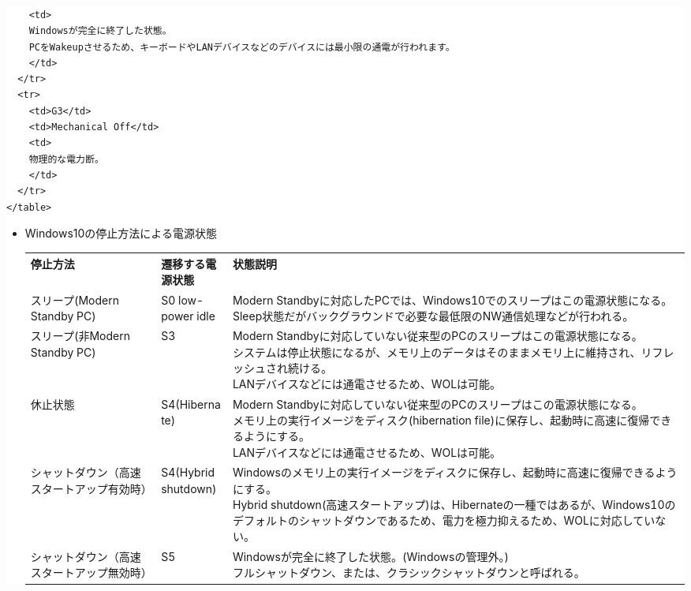         <td>
        Windowsが完全に終了した状態。
        PCをWakeupさせるため、キーボードやLANデバイスなどのデバイスには最小限の通電が行われます。
        </td>
      </tr>
      <tr>
        <td>G3</td>
        <td>Mechanical Off</td>
        <td>
        物理的な電力断。
        </td>
      </tr>
    </table>


- Windows10の停止方法による電源状態
    <table>
      <tr>
        <th>停止方法</th>
        <th>遷移する電源状態</th>
        <th>状態説明</th>
      </tr>
      <tr>
        <td>スリープ(Modern Standby PC)</td>
        <td>S0 low-power idle</td>
        <td>
        Modern Standbyに対応したPCでは、Windows10でのスリープはこの電源状態になる。<br>
        Sleep状態だがバックグラウンドで必要な最低限のNW通信処理などが行われる。<br>
        </td>
      </tr>
      <tr>
        <td>スリープ(非Modern Standby PC)</td>
        <td>S3</td>
        <td>
        Modern Standbyに対応していない従来型のPCのスリープはこの電源状態になる。<br>
        システムは停止状態になるが、メモリ上のデータはそのままメモリ上に維持され、リフレッシュされ続ける。<br>
        LANデバイスなどには通電させるため、WOLは可能。<br>
        </td>
      </tr>
      <tr>
        <td>休止状態</td>
        <td>S4(Hibernate)</td>
        <td>
        Modern Standbyに対応していない従来型のPCのスリープはこの電源状態になる。<br>
        メモリ上の実行イメージをディスク(hibernation file)に保存し、起動時に高速に復帰できるようにする。<br>
        LANデバイスなどには通電させるため、WOLは可能。<br>
        </td>
      </tr>
      <tr>
        <td>シャットダウン（高速スタートアップ有効時）</td>
        <td>S4(Hybrid shutdown)</td>
        <td>
        Windowsのメモリ上の実行イメージをディスクに保存し、起動時に高速に復帰できるようにする。<br>
        Hybrid shutdown(高速スタートアップ)は、Hibernateの一種ではあるが、Windows10のデフォルトのシャットダウンであるため、電力を極力抑えるため、WOLに対応していない。<br>
        </td>
      </tr>
      <tr>
        <td>シャットダウン（高速スタートアップ無効時）</td>
        <td>S5</td>
        <td>
        Windowsが完全に終了した状態。(Windowsの管理外。)<br>
        フルシャットダウン、または、クラシックシャットダウンと呼ばれる。<br>
        </td>
